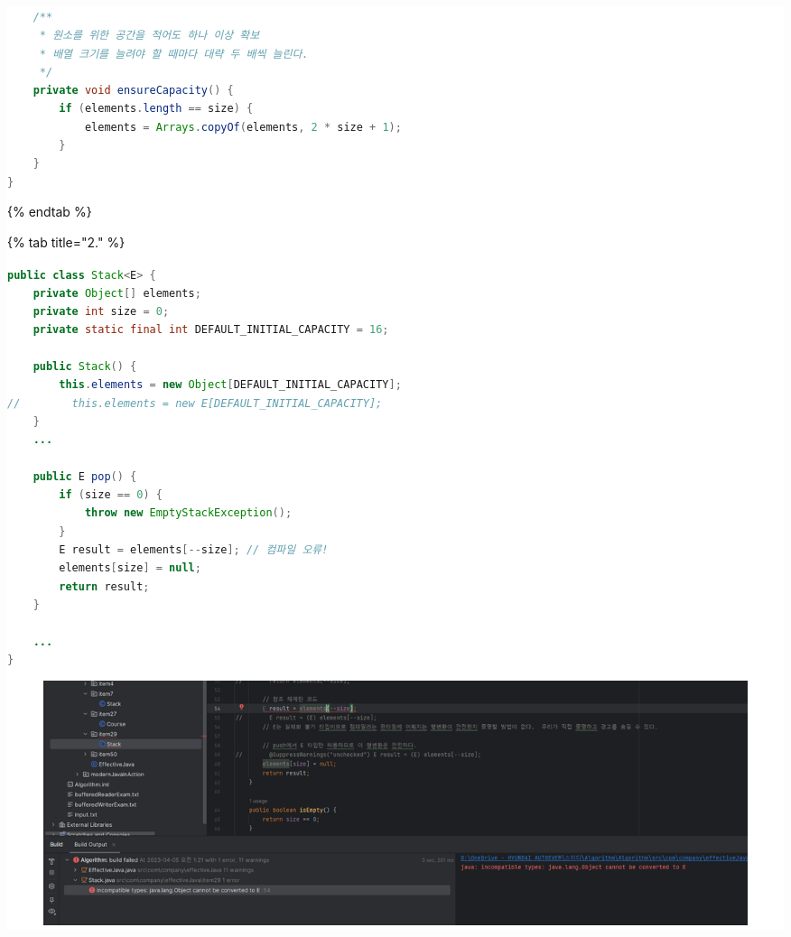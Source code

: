 ```java
    /**
     * 원소를 위한 공간을 적어도 하나 이상 확보
     * 배열 크기를 늘려야 할 때마다 대략 두 배씩 늘린다.
     */
    private void ensureCapacity() {
        if (elements.length == size) {
            elements = Arrays.copyOf(elements, 2 * size + 1);
        }
    }
}

```
{% endtab %}

{% tab title="2." %}
```java
public class Stack<E> {
    private Object[] elements;
    private int size = 0;
    private static final int DEFAULT_INITIAL_CAPACITY = 16;

    public Stack() {
        this.elements = new Object[DEFAULT_INITIAL_CAPACITY];
//        this.elements = new E[DEFAULT_INITIAL_CAPACITY];
    }
    ...
    
    public E pop() {
        if (size == 0) {
            throw new EmptyStackException();
        }
        E result = elements[--size]; // 컴파일 오류!
        elements[size] = null;
        return result;
    }
    
    ...
}
```



<figure><img src="../.gitbook/assets/image (2).png" alt=""><figcaption></figcaption></figure>
